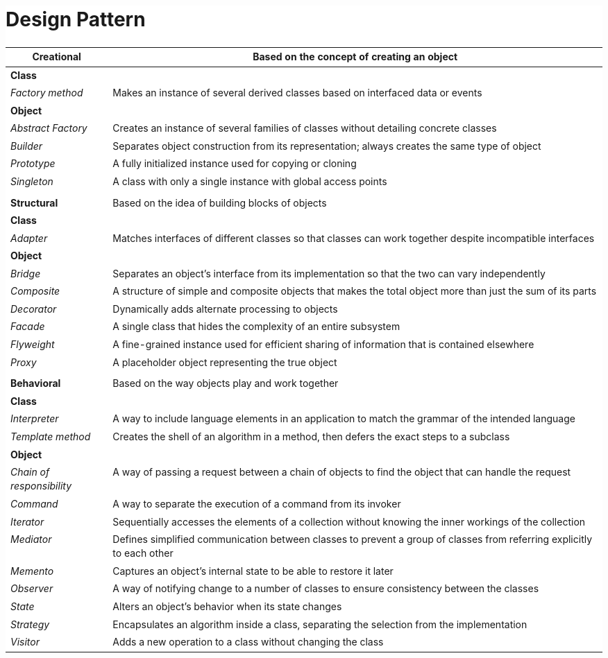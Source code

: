 # Design Pattern

| **Creational**            | Based on the concept of creating an object                   |
| ------------------------- | ------------------------------------------------------------ |
| **Class**                 |                                                              |
| *Factory method*          | Makes an instance of several derived classes based on interfaced data or events |
| **Object**                |                                                              |
| *Abstract Factory*        | Creates an instance of several families of classes without detailing concrete classes |
| *Builder*                 | Separates object construction from its representation; always creates the same type of object |
| *Prototype*               | A fully initialized instance used for copying or cloning     |
| *Singleton*               | A class with only a single instance with global access points |
|                           |                                                              |
| **Structural**            | Based on the idea of building blocks of objects              |
| **Class**                 |                                                              |
| *Adapter*                 | Matches interfaces of different classes so that classes can work together despite incompatible interfaces |
| **Object**                |                                                              |
| *Bridge*                  | Separates an object’s interface from its implementation so that the two can vary independently |
| *Composite*               | A structure of simple and composite objects that makes the total object more than just the sum of its parts |
| *Decorator*               | Dynamically adds alternate processing to objects             |
| *Facade*                  | A single class that hides the complexity of an entire subsystem |
| *Flyweight*               | A fine-grained instance used for efficient sharing of information that is contained elsewhere |
| *Proxy*                   | A placeholder object representing the true object            |
|                           |                                                              |
| **Behavioral**            | Based on the way objects play and work together              |
| **Class**                 |                                                              |
| *Interpreter*             | A way to include language elements in an application to match the grammar of the intended language |
| *Template method*         | Creates the shell of an algorithm in a method, then defers the exact steps to a subclass |
| **Object**                |                                                              |
| *Chain of responsibility* | A way of passing a request between a chain of objects to find the object that can handle the request |
| *Command*                 | A way to separate the execution of a command from its invoker |
| *Iterator*                | Sequentially accesses the elements of a collection without knowing the inner workings of the collection |
| *Mediator*                | Defines simplified communication between classes to prevent a group of classes from referring explicitly to each other |
| *Memento*                 | Captures an object’s internal state to be able to restore it later |
| *Observer*                | A way of notifying change to a number of classes to ensure consistency between the classes |
| *State*                   | Alters an object’s behavior when its state changes           |
| *Strategy*                | Encapsulates an algorithm inside a class, separating the selection from the implementation |
| *Visitor*                 | Adds a new operation to a class without changing the class   |
